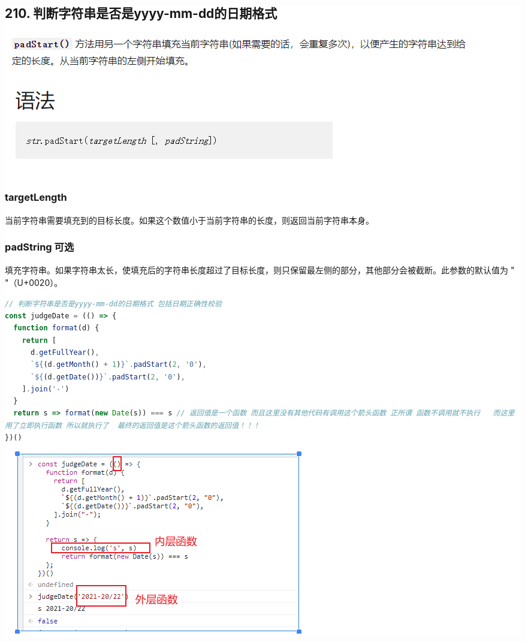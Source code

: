 ## 210. 判断字符串是否是yyyy-mm-dd的日期格式

![](../../assets/images/WEBRESOURCE6741ef4385df47ea6c995bacd2833694截图.png)

![](../../assets/images/WEBRESOURCEac97fca6fe945f59cd249b5687df6dac截图.png)

### targetLength

当前字符串需要填充到的目标长度。如果这个数值小于当前字符串的长度，则返回当前字符串本身。

### padString 可选

填充字符串。如果字符串太长，使填充后的字符串长度超过了目标长度，则只保留最左侧的部分，其他部分会被截断。此参数的默认值为 " "（U+0020）。

```javascript
// 判断字符串是否是yyyy-mm-dd的日期格式 包括日期正确性校验
const judgeDate = (() => {
  function format(d) {
    return [
      d.getFullYear(),
      `${(d.getMonth() + 1)}`.padStart(2, '0'),
      `${(d.getDate())}`.padStart(2, '0'),
    ].join('-')
  }
  return s => format(new Date(s)) === s // 返回值是一个函数 而且这里没有其他代码有调用这个箭头函数 正所谓 函数不调用就不执行   而这里用了立即执行函数 所以就执行了  最终的返回值是这个箭头函数的返回值！！！
})()
```

![](../../assets/images/WEBRESOURCE780254a77bd85d6028d2216096a5b5b6截图.png)
